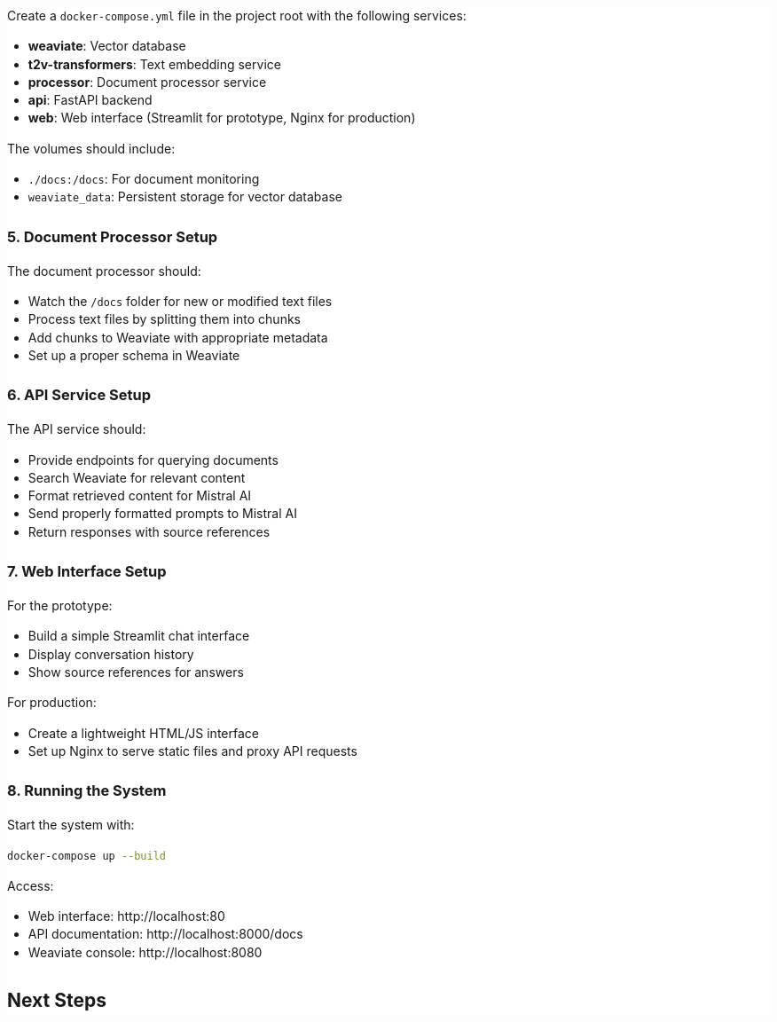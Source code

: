 Create a `docker-compose.yml` file in the project root with the following services:

- **weaviate**: Vector database
- **t2v-transformers**: Text embedding service
- **processor**: Document processor service
- **api**: FastAPI backend
- **web**: Web interface (Streamlit for prototype, Nginx for production)

The volumes should include:
- `./docs:/docs`: For document monitoring
- `weaviate_data`: Persistent storage for vector database

### 5. Document Processor Setup

The document processor should:
- Watch the `/docs` folder for new or modified text files
- Process text files by splitting them into chunks
- Add chunks to Weaviate with appropriate metadata
- Set up a proper schema in Weaviate

### 6. API Service Setup

The API service should:
- Provide endpoints for querying documents
- Search Weaviate for relevant content
- Format retrieved content for Mistral AI
- Send properly formatted prompts to Mistral AI
- Return responses with source references

### 7. Web Interface Setup

For the prototype:
- Build a simple Streamlit chat interface
- Display conversation history
- Show source references for answers

For production:
- Create a lightweight HTML/JS interface
- Set up Nginx to serve static files and proxy API requests

### 8. Running the System

Start the system with:

```bash
docker-compose up --build
```

Access:
- Web interface: http://localhost:80
- API documentation: http://localhost:8000/docs
- Weaviate console: http://localhost:8080

## Next Steps
